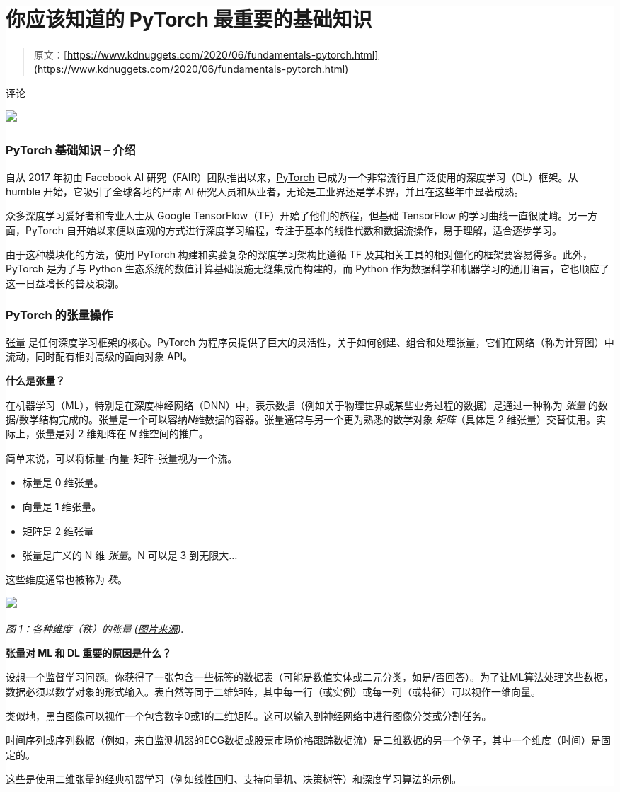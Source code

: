 # 你应该知道的 PyTorch 最重要的基础知识

> 原文：[https://www.kdnuggets.com/2020/06/fundamentals-pytorch.html](https://www.kdnuggets.com/2020/06/fundamentals-pytorch.html)

[评论](#comments)

![](../Images/d2969ec5e746ad4540d7f8cf3b322008.png)

### PyTorch 基础知识 – 介绍

自从 2017 年初由 Facebook AI 研究（FAIR）团队推出以来，[PyTorch](https://www.exxactcorp.com/PyTorch) 已成为一个非常流行且广泛使用的深度学习（DL）框架。从 humble 开始，它吸引了全球各地的严肃 AI 研究人员和从业者，无论是工业界还是学术界，并且在这些年中显著成熟。

众多深度学习爱好者和专业人士从 Google TensorFlow（TF）开始了他们的旅程，但基础 TensorFlow 的学习曲线一直很陡峭。另一方面，PyTorch 自开始以来便以直观的方式进行深度学习编程，专注于基本的线性代数和数据流操作，易于理解，适合逐步学习。

由于这种模块化的方法，使用 PyTorch 构建和实验复杂的深度学习架构比遵循 TF 及其相关工具的相对僵化的框架要容易得多。此外，PyTorch 是为了与 Python 生态系统的数值计算基础设施无缝集成而构建的，而 Python 作为数据科学和机器学习的通用语言，它也顺应了这一日益增长的普及浪潮。

### PyTorch 的张量操作

[张量](https://www.kdnuggets.com/2018/05/wtf-tensor.html) 是任何深度学习框架的核心。PyTorch 为程序员提供了巨大的灵活性，关于如何创建、组合和处理张量，它们在网络（称为计算图）中流动，同时配有相对高级的面向对象 API。

**什么是张量？**

在机器学习（ML），特别是在深度神经网络（DNN）中，表示数据（例如关于物理世界或某些业务过程的数据）是通过一种称为 *张量* 的数据/数学结构完成的。张量是一个可以容纳*N*维数据的容器。张量通常与另一个更为熟悉的数学对象 *矩阵*（具体是 2 维张量）交替使用。实际上，张量是对 2 维矩阵在 *N* 维空间的推广。

简单来说，可以将标量-向量-矩阵-张量视为一个流。

+   标量是 0 维张量。

+   向量是 1 维张量。

+   矩阵是 2 维张量

+   张量是广义的 N 维 *张量*。N 可以是 3 到无限大…

这些维度通常也被称为 *秩*。

![](../Images/230f7ae97d3d12688a50fdee8f7e4a3d.png)

*图 1：各种维度（秩）的张量 ([图片来源](https://medium.com/mlait/tensors-representation-of-data-in-neural-networks-bbe8a711b93b)).*

**张量对 ML 和 DL 重要的原因是什么？**

设想一个监督学习问题。你获得了一张包含一些标签的数据表（可能是数值实体或二元分类，如是/否回答）。为了让ML算法处理这些数据，数据必须以数学对象的形式输入。表自然等同于二维矩阵，其中每一行（或实例）或每一列（或特征）可以视作一维向量。

类似地，黑白图像可以视作一个包含数字0或1的二维矩阵。这可以输入到神经网络中进行图像分类或分割任务。

时间序列或序列数据（例如，来自监测机器的ECG数据或股票市场价格跟踪数据流）是二维数据的另一个例子，其中一个维度（时间）是固定的。

这些是使用二维张量的经典机器学习（例如线性回归、支持向量机、决策树等）和深度学习算法的示例。
